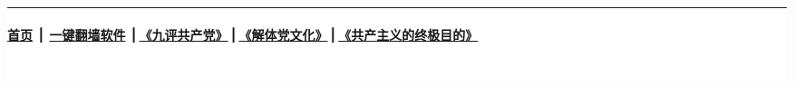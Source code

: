 ------------------------
#### [首页](https://github.com/gfw-breaker/banned-news3/blob/master/README.md) &nbsp;|&nbsp; [一键翻墙软件](https://github.com/gfw-breaker/nogfw/blob/master/README.md) &nbsp;| [《九评共产党》](https://github.com/gfw-breaker/9ping.md/blob/master/README.md#九评之一评共产党是什么) | [《解体党文化》](https://github.com/gfw-breaker/jtdwh.md/blob/master/README.md) | [《共产主义的终极目的》](https://github.com/gfw-breaker/gczydzjmd.md/blob/master/README.md)


<img src='http://gfw-breaker.win/banned-news3/pages/nsc413/n13841013.md' width='0px' height='0px'/>